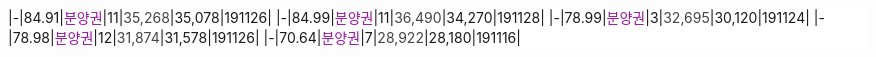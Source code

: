|-|84.91|<span style="color:#9C11A5">분양권</span>|11|<span style="color:#444444">35,268</span>|35,078|191126|
|-|84.99|<span style="color:#9C11A5">분양권</span>|11|<span style="color:#444444">36,490</span>|34,270|191128|
|-|78.99|<span style="color:#9C11A5">분양권</span>|3|<span style="color:#444444">32,695</span>|30,120|191124|
|-|78.98|<span style="color:#9C11A5">분양권</span>|12|<span style="color:#444444">31,874</span>|31,578|191126|
|-|70.64|<span style="color:#9C11A5">분양권</span>|7|<span style="color:#444444">28,922</span>|28,180|191116|
